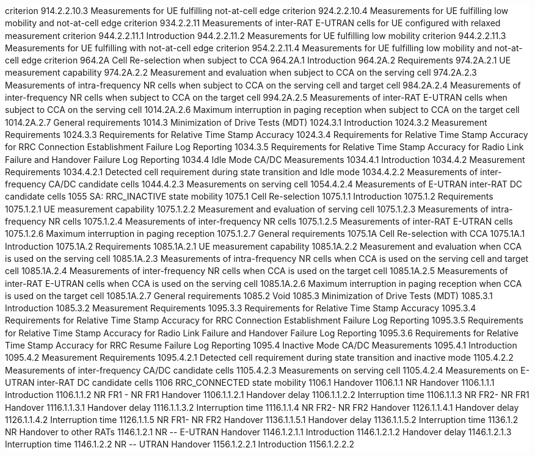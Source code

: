 criterion 914.2.2.10.3 Measurements for UE fulfilling not-at-cell edge
criterion 924.2.2.10.4 Measurements for UE fulfilling low mobility and
not-at-cell edge criterion 934.2.2.11 Measurements of inter-RAT E-UTRAN
cells for UE configured with relaxed measurement criterion 944.2.2.11.1
Introduction 944.2.2.11.2 Measurements for UE fulfilling low mobility
criterion 944.2.2.11.3 Measurements for UE fulfilling with not-at-cell
edge criterion 954.2.2.11.4 Measurements for UE fulfilling low mobility
and not-at-cell edge criterion 964.2A Cell Re-selection when subject to
CCA 964.2A.1 Introduction 964.2A.2 Requirements 974.2A.2.1 UE
measurement capability 974.2A.2.2 Measurement and evaluation when
subject to CCA on the serving cell 974.2A.2.3 Measurements of
intra-frequency NR cells when subject to CCA on the serving cell and
target cell 984.2A.2.4 Measurements of inter-frequency NR cells when
subject to CCA on the target cell 994.2A.2.5 Measurements of inter-RAT
E-UTRAN cells when subject to CCA on the serving cell 1014.2A.2.6
Maximum interruption in paging reception when subject to CCA on the
target cell 1014.2A.2.7 General requirements 1014.3 Minimization of
Drive Tests (MDT) 1024.3.1 Introduction 1024.3.2 Measurement
Requirements 1024.3.3 Requirements for Relative Time Stamp Accuracy
1024.3.4 Requirements for Relative Time Stamp Accuracy for RRC
Connection Establishment Failure Log Reporting 1034.3.5 Requirements for
Relative Time Stamp Accuracy for Radio Link Failure and Handover Failure
Log Reporting 1034.4 Idle Mode CA/DC Measurements 1034.4.1 Introduction
1034.4.2 Measurement Requirements 1034.4.2.1 Detected cell requirement
during state transition and Idle mode 1034.4.2.2 Measurements of
inter-frequency CA/DC candidate cells 1044.4.2.3 Measurements on serving
cell 1054.4.2.4 Measurements of E-UTRAN inter-RAT DC candidate cells
1055 SA: RRC\_INACTIVE state mobility 1075.1 Cell Re-selection 1075.1.1
Introduction 1075.1.2 Requirements 1075.1.2.1 UE measurement capability
1075.1.2.2 Measurement and evaluation of serving cell 1075.1.2.3
Measurements of intra-frequency NR cells 1075.1.2.4 Measurements of
inter-frequency NR cells 1075.1.2.5 Measurements of inter-RAT E-UTRAN
cells 1075.1.2.6 Maximum interruption in paging reception 1075.1.2.7
General requirements 1075.1A Cell Re-selection with CCA 1075.1A.1
Introduction 1075.1A.2 Requirements 1085.1A.2.1 UE measurement
capability 1085.1A.2.2 Measurement and evaluation when CCA is used on
the serving cell 1085.1A.2.3 Measurements of intra-frequency NR cells
when CCA is used on the serving cell and target cell 1085.1A.2.4
Measurements of inter-frequency NR cells when CCA is used on the target
cell 1085.1A.2.5 Measurements of inter-RAT E-UTRAN cells when CCA is
used on the serving cell 1085.1A.2.6 Maximum interruption in paging
reception when CCA is used on the target cell 1085.1A.2.7 General
requirements 1085.2 Void 1085.3 Minimization of Drive Tests (MDT)
1085.3.1 Introduction 1085.3.2 Measurement Requirements 1095.3.3
Requirements for Relative Time Stamp Accuracy 1095.3.4 Requirements for
Relative Time Stamp Accuracy for RRC Connection Establishment Failure
Log Reporting 1095.3.5 Requirements for Relative Time Stamp Accuracy for
Radio Link Failure and Handover Failure Log Reporting 1095.3.6
Requirements for Relative Time Stamp Accuracy for RRC Resume Failure Log
Reporting 1095.4 Inactive Mode CA/DC Measurements 1095.4.1 Introduction
1095.4.2 Measurement Requirements 1095.4.2.1 Detected cell requirement
during state transition and inactive mode 1105.4.2.2 Measurements of
inter-frequency CA/DC candidate cells 1105.4.2.3 Measurements on serving
cell 1105.4.2.4 Measurements on E-UTRAN inter-RAT DC candidate cells
1106 RRC\_CONNECTED state mobility 1106.1 Handover 1106.1.1 NR Handover
1106.1.1.1 Introduction 1106.1.1.2 NR FR1 - NR FR1 Handover 1106.1.1.2.1
Handover delay 1106.1.1.2.2 Interruption time 1106.1.1.3 NR FR2- NR FR1
Handover 1116.1.1.3.1 Handover delay 1116.1.1.3.2 Interruption time
1116.1.1.4 NR FR2- NR FR2 Handover 1126.1.1.4.1 Handover delay
1126.1.1.4.2 Interruption time 1126.1.1.5 NR FR1- NR FR2 Handover
1136.1.1.5.1 Handover delay 1136.1.1.5.2 Interruption time 1136.1.2 NR
Handover to other RATs 1146.1.2.1 NR -- E-UTRAN Handover 1146.1.2.1.1
Introduction 1146.1.2.1.2 Handover delay 1146.1.2.1.3 Interruption time
1146.1.2.2 NR -- UTRAN Handover 1156.1.2.2.1 Introduction 1156.1.2.2.2